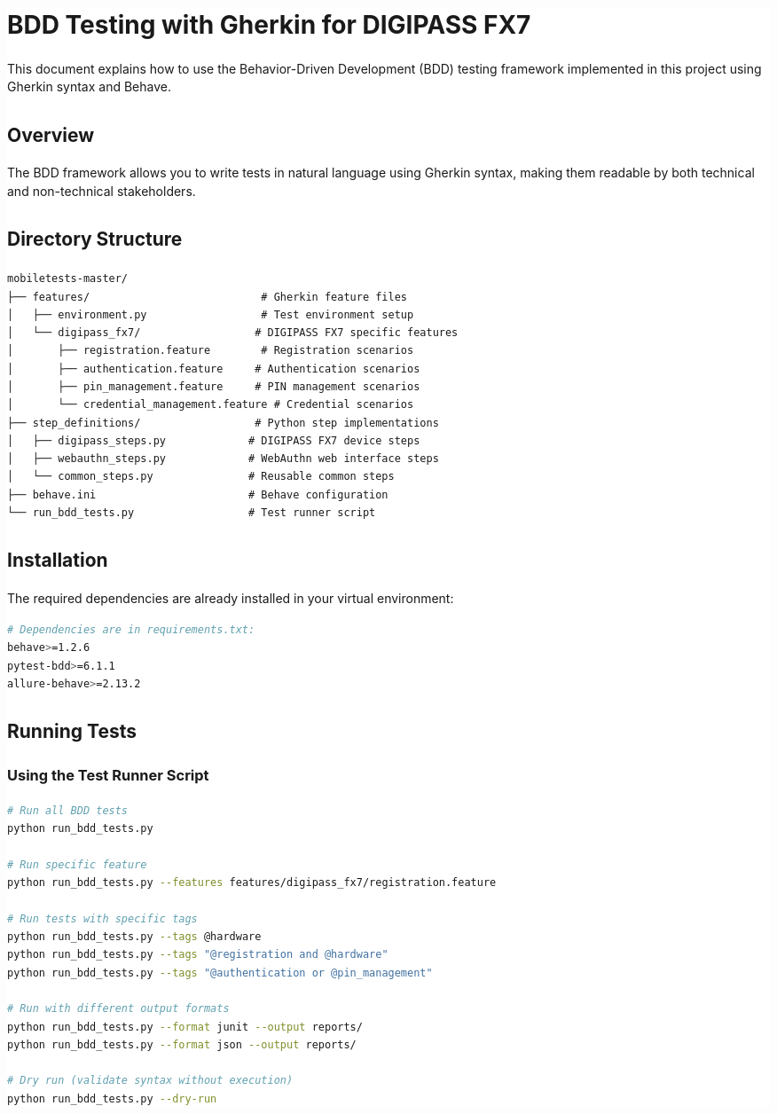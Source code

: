 # BDD Testing with Gherkin for DIGIPASS FX7

This document explains how to use the Behavior-Driven Development (BDD) testing framework implemented in this project using Gherkin syntax and Behave.

## Overview

The BDD framework allows you to write tests in natural language using Gherkin syntax, making them readable by both technical and non-technical stakeholders.

## Directory Structure

```
mobiletests-master/
├── features/                           # Gherkin feature files
│   ├── environment.py                  # Test environment setup
│   └── digipass_fx7/                  # DIGIPASS FX7 specific features
│       ├── registration.feature        # Registration scenarios
│       ├── authentication.feature     # Authentication scenarios
│       ├── pin_management.feature     # PIN management scenarios
│       └── credential_management.feature # Credential scenarios
├── step_definitions/                  # Python step implementations
│   ├── digipass_steps.py             # DIGIPASS FX7 device steps
│   ├── webauthn_steps.py             # WebAuthn web interface steps
│   └── common_steps.py               # Reusable common steps
├── behave.ini                        # Behave configuration
└── run_bdd_tests.py                  # Test runner script
```

## Installation

The required dependencies are already installed in your virtual environment:

```bash
# Dependencies are in requirements.txt:
behave>=1.2.6
pytest-bdd>=6.1.1
allure-behave>=2.13.2
```

## Running Tests

### Using the Test Runner Script

```bash
# Run all BDD tests
python run_bdd_tests.py

# Run specific feature
python run_bdd_tests.py --features features/digipass_fx7/registration.feature

# Run tests with specific tags
python run_bdd_tests.py --tags @hardware
python run_bdd_tests.py --tags "@registration and @hardware"
python run_bdd_tests.py --tags "@authentication or @pin_management"

# Run with different output formats
python run_bdd_tests.py --format junit --output reports/
python run_bdd_tests.py --format json --output reports/

# Dry run (validate syntax without execution)
python run_bdd_tests.py --dry-run

```